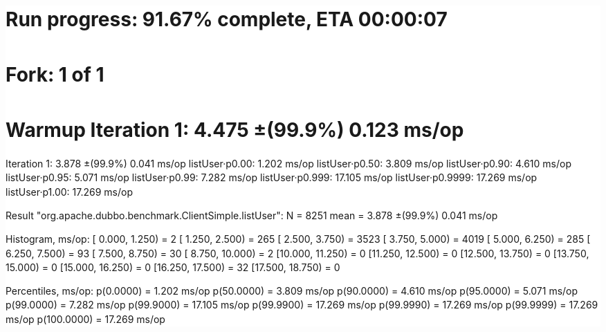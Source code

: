 # Run progress: 91.67% complete, ETA 00:00:07
# Fork: 1 of 1
# Warmup Iteration   1: 4.475 ±(99.9%) 0.123 ms/op
Iteration   1: 3.878 ±(99.9%) 0.041 ms/op
                 listUser·p0.00:   1.202 ms/op
                 listUser·p0.50:   3.809 ms/op
                 listUser·p0.90:   4.610 ms/op
                 listUser·p0.95:   5.071 ms/op
                 listUser·p0.99:   7.282 ms/op
                 listUser·p0.999:  17.105 ms/op
                 listUser·p0.9999: 17.269 ms/op
                 listUser·p1.00:   17.269 ms/op



Result "org.apache.dubbo.benchmark.ClientSimple.listUser":
  N = 8251
  mean =      3.878 ±(99.9%) 0.041 ms/op

  Histogram, ms/op:
    [ 0.000,  1.250) = 2 
    [ 1.250,  2.500) = 265 
    [ 2.500,  3.750) = 3523 
    [ 3.750,  5.000) = 4019 
    [ 5.000,  6.250) = 285 
    [ 6.250,  7.500) = 93 
    [ 7.500,  8.750) = 30 
    [ 8.750, 10.000) = 2 
    [10.000, 11.250) = 0 
    [11.250, 12.500) = 0 
    [12.500, 13.750) = 0 
    [13.750, 15.000) = 0 
    [15.000, 16.250) = 0 
    [16.250, 17.500) = 32 
    [17.500, 18.750) = 0 

  Percentiles, ms/op:
      p(0.0000) =      1.202 ms/op
     p(50.0000) =      3.809 ms/op
     p(90.0000) =      4.610 ms/op
     p(95.0000) =      5.071 ms/op
     p(99.0000) =      7.282 ms/op
     p(99.9000) =     17.105 ms/op
     p(99.9900) =     17.269 ms/op
     p(99.9990) =     17.269 ms/op
     p(99.9999) =     17.269 ms/op
    p(100.0000) =     17.269 ms/op

